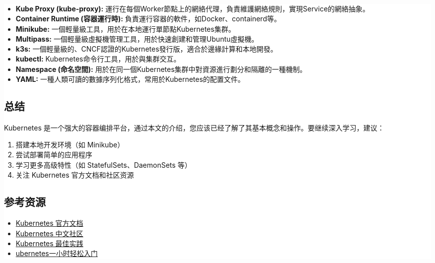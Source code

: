* **Kube Proxy (kube-proxy):** 運行在每個Worker節點上的網絡代理，負責維護網絡規則，實現Service的網絡抽象。
* **Container Runtime (容器運行時):** 負責運行容器的軟件，如Docker、containerd等。
* **Minikube:** 一個輕量級工具，用於在本地運行單節點Kubernetes集群。
* **Multipass:** 一個輕量級虛擬機管理工具，用於快速創建和管理Ubuntu虛擬機。
* **k3s:** 一個輕量級的、CNCF認證的Kubernetes發行版，適合於邊緣計算和本地開發。
* **kubectl:** Kubernetes命令行工具，用於與集群交互。
* **Namespace (命名空間):** 用於在同一個Kubernetes集群中對資源進行劃分和隔離的一種機制。
* **YAML:** 一種人類可讀的數據序列化格式，常用於Kubernetes的配置文件。

## 总结

Kubernetes 是一个强大的容器编排平台，通过本文的介绍，您应该已经了解了其基本概念和操作。要继续深入学习，建议：

1. 搭建本地开发环境（如 Minikube）
2. 尝试部署简单的应用程序
3. 学习更多高级特性（如 StatefulSets、DaemonSets 等）
4. 关注 Kubernetes 官方文档和社区资源

## 参考资源

- [Kubernetes 官方文档](https://kubernetes.io/docs/home/)
- [Kubernetes 中文社区](https://www.kubernetes.org.cn/)
- [Kubernetes 最佳实践](https://kubernetes.io/docs/concepts/configuration/overview/)
- [ubernetes一小时轻松入门](htps://www.youtube.com/watch?v=SL83f7Nzxr0&t=1272s)
